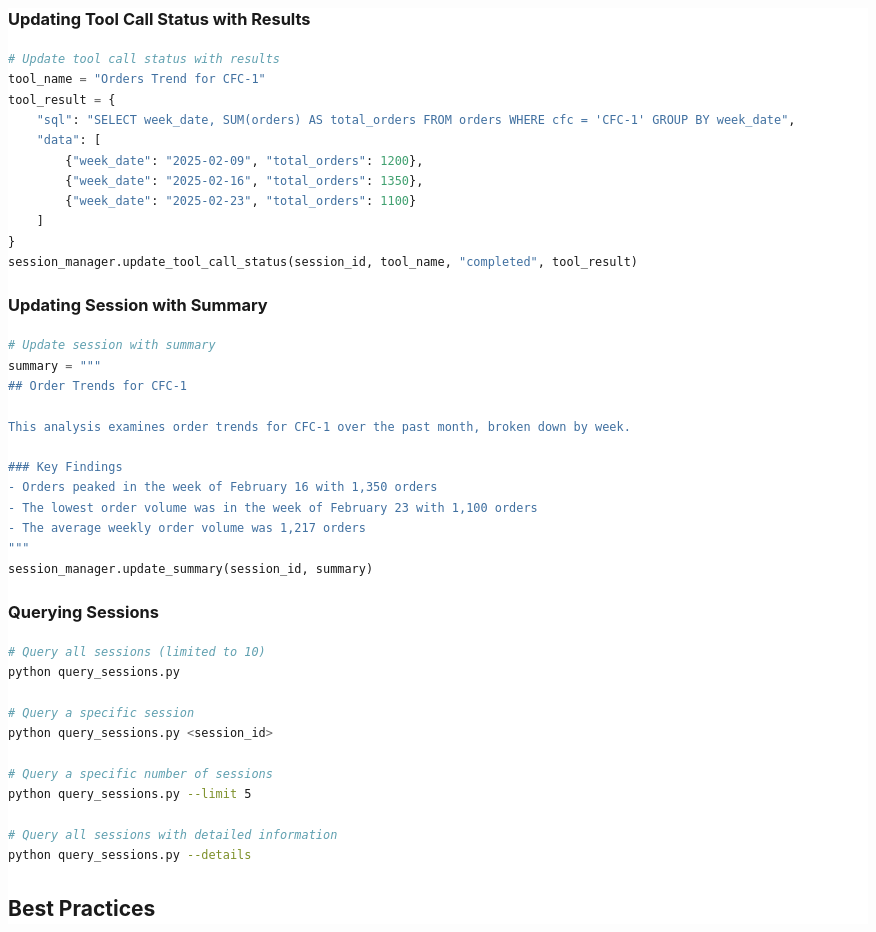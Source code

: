 ### Updating Tool Call Status with Results

```python
# Update tool call status with results
tool_name = "Orders Trend for CFC-1"
tool_result = {
    "sql": "SELECT week_date, SUM(orders) AS total_orders FROM orders WHERE cfc = 'CFC-1' GROUP BY week_date",
    "data": [
        {"week_date": "2025-02-09", "total_orders": 1200},
        {"week_date": "2025-02-16", "total_orders": 1350},
        {"week_date": "2025-02-23", "total_orders": 1100}
    ]
}
session_manager.update_tool_call_status(session_id, tool_name, "completed", tool_result)
```

### Updating Session with Summary

```python
# Update session with summary
summary = """
## Order Trends for CFC-1

This analysis examines order trends for CFC-1 over the past month, broken down by week.

### Key Findings
- Orders peaked in the week of February 16 with 1,350 orders
- The lowest order volume was in the week of February 23 with 1,100 orders
- The average weekly order volume was 1,217 orders
"""
session_manager.update_summary(session_id, summary)
```

### Querying Sessions

```bash
# Query all sessions (limited to 10)
python query_sessions.py

# Query a specific session
python query_sessions.py <session_id>

# Query a specific number of sessions
python query_sessions.py --limit 5

# Query all sessions with detailed information
python query_sessions.py --details
```

## Best Practices
